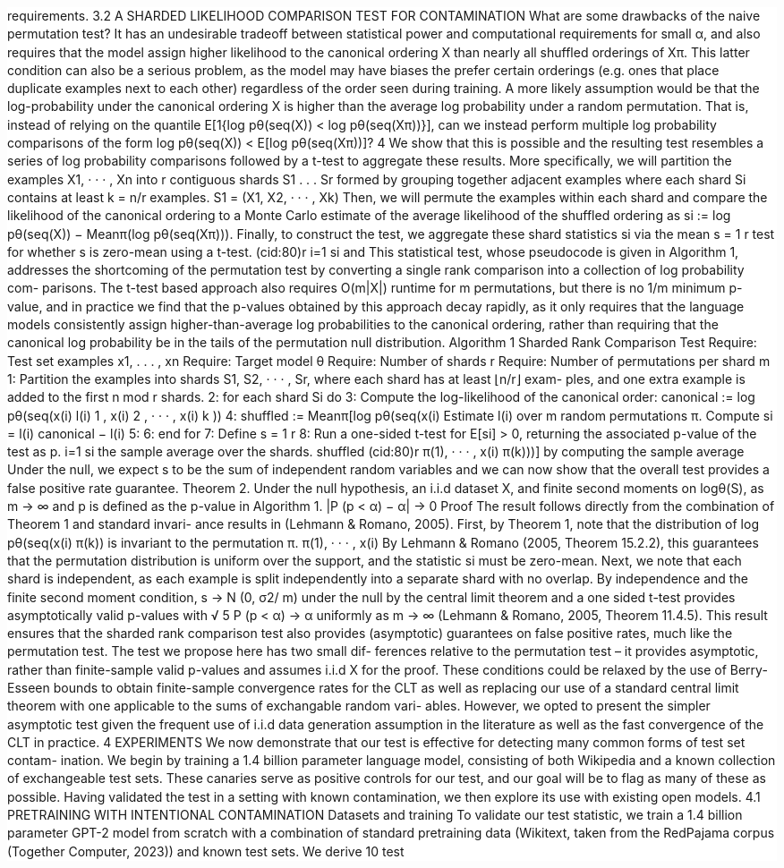 requirements. 3.2 A SHARDED LIKELIHOOD COMPARISON TEST FOR CONTAMINATION What are some drawbacks of the naive permutation test? It has an undesirable tradeoff between statistical power and computational requirements for small α, and also requires that the model assign higher likelihood to the canonical ordering X than nearly all shuffled orderings of Xπ. This latter condition can also be a serious problem, as the model may have biases the prefer certain orderings (e.g. ones that place duplicate examples next to each other) regardless of the order seen during training. A more likely assumption would be that the log-probability under the canonical ordering X is higher than the average log probability under a random permutation. That is, instead of relying on the quantile E[1{log pθ(seq(X)) < log pθ(seq(Xπ))}], can we instead perform multiple log probability comparisons of the form log pθ(seq(X)) < E[log pθ(seq(Xπ))]? 4 We show that this is possible and the resulting test resembles a series of log probability comparisons followed by a t-test to aggregate these results. More specifically, we will partition the examples X1, · · · , Xn into r contiguous shards S1 . . . Sr formed by grouping together adjacent examples where each shard Si contains at least k = n/r examples. S1 = (X1, X2, · · · , Xk) Then, we will permute the examples within each shard and compare the likelihood of the canonical ordering to a Monte Carlo estimate of the average likelihood of the shuffled ordering as si := log pθ(seq(X)) − Meanπ(log pθ(seq(Xπ))). Finally, to construct the test, we aggregate these shard statistics si via the mean s = 1 r test for whether s is zero-mean using a t-test. (cid:80)r i=1 si and This statistical test, whose pseudocode is given in Algorithm 1, addresses the shortcoming of the permutation test by converting a single rank comparison into a collection of log probability com- parisons. The t-test based approach also requires O(m|X|) runtime for m permutations, but there is no 1/m minimum p-value, and in practice we find that the p-values obtained by this approach decay rapidly, as it only requires that the language models consistently assign higher-than-average log probabilities to the canonical ordering, rather than requiring that the canonical log probability be in the tails of the permutation null distribution. Algorithm 1 Sharded Rank Comparison Test Require: Test set examples x1, . . . , xn Require: Target model θ Require: Number of shards r Require: Number of permutations per shard m 1: Partition the examples into shards S1, S2, · · · , Sr, where each shard has at least ⌊n/r⌋ exam- ples, and one extra example is added to the first n mod r shards. 2: for each shard Si do 3: Compute the log-likelihood of the canonical order: canonical := log pθ(seq(x(i) l(i) 1 , x(i) 2 , · · · , x(i) k )) 4: shuffled := Meanπ[log pθ(seq(x(i) Estimate l(i) over m random permutations π. Compute si = l(i) canonical − l(i) 5: 6: end for 7: Define s = 1 r 8: Run a one-sided t-test for E[si] > 0, returning the associated p-value of the test as p. i=1 si the sample average over the shards. shuffled (cid:80)r π(1), · · · , x(i) π(k)))] by computing the sample average Under the null, we expect s to be the sum of independent random variables and we can now show that the overall test provides a false positive rate guarantee. Theorem 2. Under the null hypothesis, an i.i.d dataset X, and finite second moments on logθ(S), as m → ∞ and p is defined as the p-value in Algorithm 1. |P (p < α) − α| → 0 Proof The result follows directly from the combination of Theorem 1 and standard invari- ance results in (Lehmann & Romano, 2005). First, by Theorem 1, note that the distribution of log pθ(seq(x(i) π(k)) is invariant to the permutation π. π(1), · · · , x(i) By Lehmann & Romano (2005, Theorem 15.2.2), this guarantees that the permutation distribution is uniform over the support, and the statistic si must be zero-mean. Next, we note that each shard is independent, as each example is split independently into a separate shard with no overlap. By independence and the finite second moment condition, s → N (0, σ2/ m) under the null by the central limit theorem and a one sided t-test provides asymptotically valid p-values with √ 5 P (p < α) → α uniformly as m → ∞ (Lehmann & Romano, 2005, Theorem 11.4.5). This result ensures that the sharded rank comparison test also provides (asymptotic) guarantees on false positive rates, much like the permutation test. The test we propose here has two small dif- ferences relative to the permutation test – it provides asymptotic, rather than finite-sample valid p-values and assumes i.i.d X for the proof. These conditions could be relaxed by the use of Berry- Esseen bounds to obtain finite-sample convergence rates for the CLT as well as replacing our use of a standard central limit theorem with one applicable to the sums of exchangable random vari- ables. However, we opted to present the simpler asymptotic test given the frequent use of i.i.d data generation assumption in the literature as well as the fast convergence of the CLT in practice. 4 EXPERIMENTS We now demonstrate that our test is effective for detecting many common forms of test set contam- ination. We begin by training a 1.4 billion parameter language model, consisting of both Wikipedia and a known collection of exchangeable test sets. These canaries serve as positive controls for our test, and our goal will be to flag as many of these as possible. Having validated the test in a setting with known contamination, we then explore its use with existing open models. 4.1 PRETRAINING WITH INTENTIONAL CONTAMINATION Datasets and training To validate our test statistic, we train a 1.4 billion parameter GPT-2 model from scratch with a combination of standard pretraining data (Wikitext, taken from the RedPajama corpus (Together Computer, 2023)) and known test sets. We derive 10 test